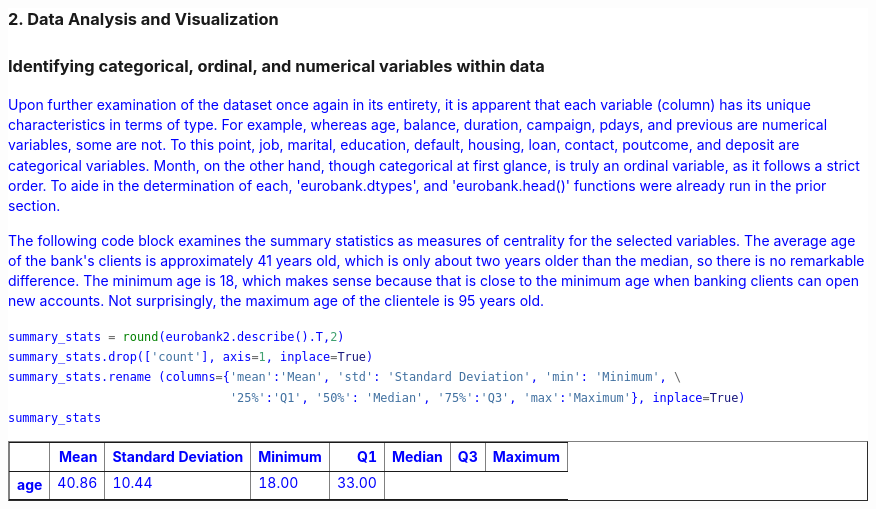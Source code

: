 

### 2. Data Analysis and Visualization

### Identifying categorical, ordinal, and numerical variables within data

<font color = blue> Upon further examination of the dataset once again in its entirety, it is apparent that each variable (column) has its unique characteristics in terms of type. For example, whereas age, balance, duration, campaign, pdays, and previous are numerical variables, some are not. To this point, job, marital, education, default, housing, loan, contact, poutcome, and deposit are categorical variables. Month, on the other hand, though categorical at first glance, is truly an ordinal variable, as it follows a strict order. To aide in the determination of each, 'eurobank.dtypes', and 'eurobank.head()' functions were already run in the prior section. </font>

<font color = blue> The following code block examines the summary statistics as measures of centrality for the selected variables. The average age of the bank's clients is approximately 41 years old, which is only about two years older than the median, so there is no remarkable difference. The minimum age is 18, which makes sense because that is close to the minimum age when banking clients can open new accounts. Not surprisingly, the maximum age of the clientele is 95 years old.


```python
summary_stats = round(eurobank2.describe().T,2)
summary_stats.drop(['count'], axis=1, inplace=True)
summary_stats.rename (columns={'mean':'Mean', 'std': 'Standard Deviation', 'min': 'Minimum', \
                               '25%':'Q1', '50%': 'Median', '75%':'Q3', 'max':'Maximum'}, inplace=True)
summary_stats
```




<div>
<style scoped>
    .dataframe tbody tr th:only-of-type {
        vertical-align: middle;
    }

    .dataframe tbody tr th {
        vertical-align: top;
    }

    .dataframe thead th {
        text-align: right;
    }
</style>
<table border="1" class="dataframe">
  <thead>
    <tr style="text-align: right;">
      <th></th>
      <th>Mean</th>
      <th>Standard Deviation</th>
      <th>Minimum</th>
      <th>Q1</th>
      <th>Median</th>
      <th>Q3</th>
      <th>Maximum</th>
    </tr>
  </thead>
  <tbody>
    <tr>
      <th>age</th>
      <td>40.86</td>
      <td>10.44</td>
      <td>18.00</td>
      <td>33.00</td>